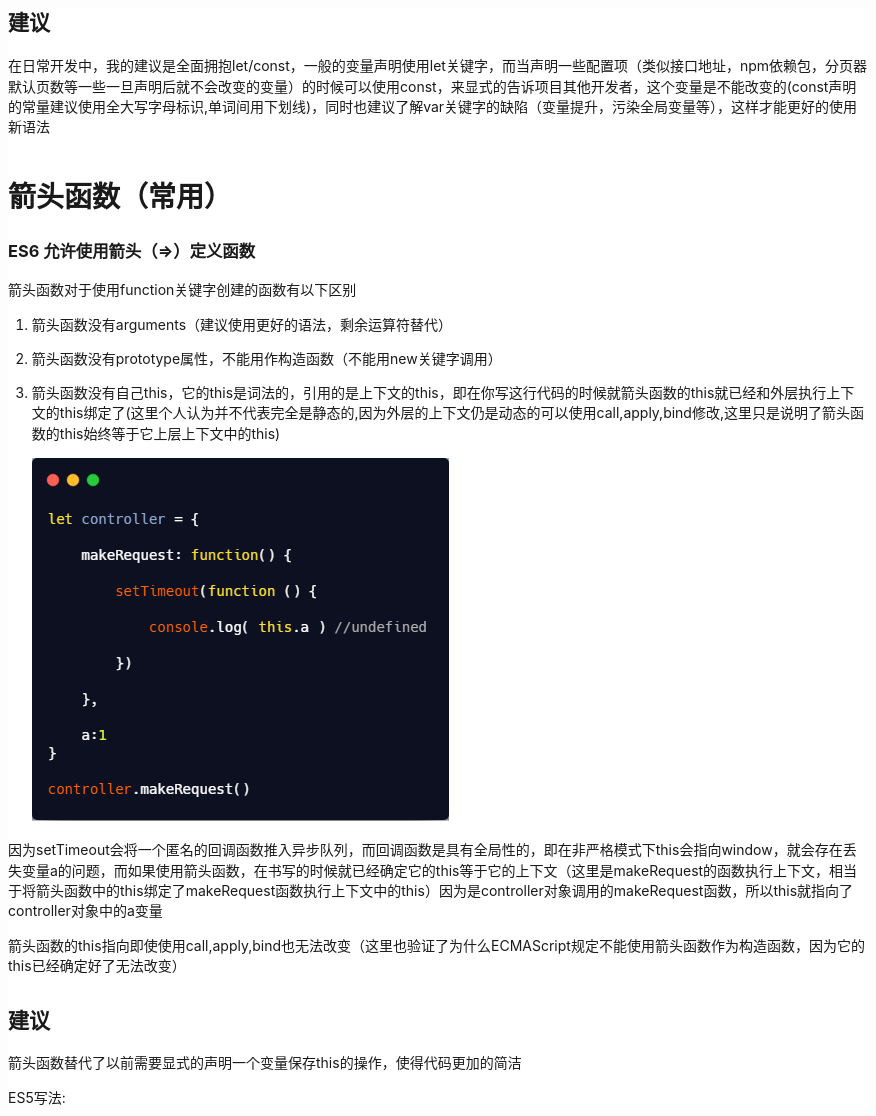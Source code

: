 ## 建议

在日常开发中，我的建议是全面拥抱let/const，一般的变量声明使用let关键字，而当声明一些配置项（类似接口地址，npm依赖包，分页器默认页数等一些一旦声明后就不会改变的变量）的时候可以使用const，来显式的告诉项目其他开发者，这个变量是不能改变的(const声明的常量建议使用全大写字母标识,单词间用下划线)，同时也建议了解var关键字的缺陷（变量提升，污染全局变量等），这样才能更好的使用新语法

# 箭头函数（常用）

### ES6 允许使用箭头（=>）定义函数

箭头函数对于使用function关键字创建的函数有以下区别

1. 箭头函数没有arguments（建议使用更好的语法，剩余运算符替代）

2. 箭头函数没有prototype属性，不能用作构造函数（不能用new关键字调用）

3. 箭头函数没有自己this，它的this是词法的，引用的是上下文的this，即在你写这行代码的时候就箭头函数的this就已经和外层执行上下文的this绑定了(这里个人认为并不代表完全是静态的,因为外层的上下文仍是动态的可以使用call,apply,bind修改,这里只是说明了箭头函数的this始终等于它上层上下文中的this)

    ![箭头函数](../es6/assets/arrowFun/1.png)

因为setTimeout会将一个匿名的回调函数推入异步队列，而回调函数是具有全局性的，即在非严格模式下this会指向window，就会存在丢失变量a的问题，而如果使用箭头函数，在书写的时候就已经确定它的this等于它的上下文（这里是makeRequest的函数执行上下文，相当于将箭头函数中的this绑定了makeRequest函数执行上下文中的this）因为是controller对象调用的makeRequest函数，所以this就指向了controller对象中的a变量

箭头函数的this指向即使使用call,apply,bind也无法改变（这里也验证了为什么ECMAScript规定不能使用箭头函数作为构造函数，因为它的this已经确定好了无法改变）

## 建议

箭头函数替代了以前需要显式的声明一个变量保存this的操作，使得代码更加的简洁

ES5写法:
